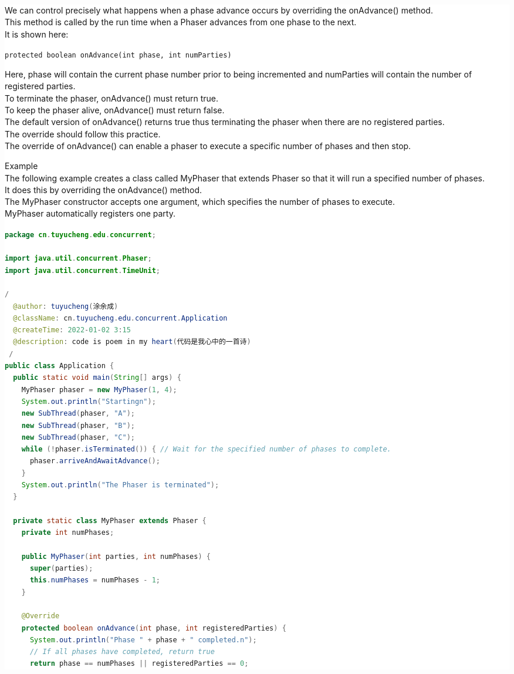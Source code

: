 We can control precisely what happens when a phase advance occurs by overriding the onAdvance() method.  
This method is called by the run time when a Phaser advances from one phase to the next.  
It is shown here:

```
protected boolean onAdvance(int phase, int numParties)
```

Here, phase will contain the current phase number prior to being incremented and numParties will contain the number
of registered parties.  
To terminate the phaser, onAdvance() must return true.  
To keep the phaser alive, onAdvance() must return false.  
The default version of onAdvance() returns true thus terminating the phaser when there are no registered parties.  
The override should follow this practice.  
The override of onAdvance() can enable a phaser to execute a specific number of phases and then stop.

Example  
The following example creates a class called MyPhaser that extends Phaser so that it will run a specified number
of phases.  
It does this by overriding the onAdvance() method.  
The MyPhaser constructor accepts one argument, which specifies the number of phases to execute.  
MyPhaser automatically registers one party.

```java
package cn.tuyucheng.edu.concurrent;

import java.util.concurrent.Phaser;
import java.util.concurrent.TimeUnit;

/
  @author: tuyucheng(涂余成)
  @className: cn.tuyucheng.edu.concurrent.Application
  @createTime: 2022-01-02 3:15
  @description: code is poem in my heart(代码是我心中的一首诗)
 /
public class Application {
  public static void main(String[] args) {
    MyPhaser phaser = new MyPhaser(1, 4);
    System.out.println("Startingn");
    new SubThread(phaser, "A");
    new SubThread(phaser, "B");
    new SubThread(phaser, "C");
    while (!phaser.isTerminated()) { // Wait for the specified number of phases to complete.
      phaser.arriveAndAwaitAdvance();
    }
    System.out.println("The Phaser is terminated");
  }

  private static class MyPhaser extends Phaser {
    private int numPhases;

    public MyPhaser(int parties, int numPhases) {
      super(parties);
      this.numPhases = numPhases - 1;
    }

    @Override
    protected boolean onAdvance(int phase, int registeredParties) {
      System.out.println("Phase " + phase + " completed.n");
      // If all phases have completed, return true
      return phase == numPhases || registeredParties == 0;
```